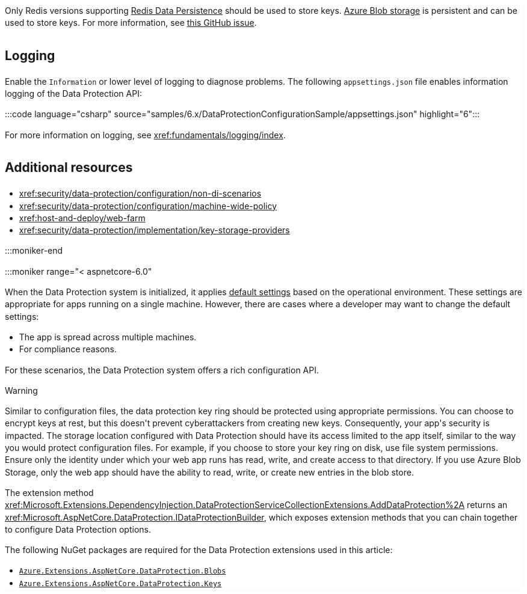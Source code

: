 Only Redis versions supporting [Redis Data Persistence](/azure/azure-cache-for-redis/cache-how-to-premium-persistence) should be used to store keys. [Azure Blob storage](/azure/storage/blobs/storage-blobs-introduction) is persistent and can be used to store keys. For more information, see [this GitHub issue](https://github.com/dotnet/AspNetCore/issues/13476).

## Logging

Enable the `Information` or lower level of logging to diagnose problems. The following `appsettings.json` file enables information logging of the Data Protection API:

:::code language="csharp" source="samples/6.x/DataProtectionConfigurationSample/appsettings.json" highlight="6":::

For more information on logging, see <xref:fundamentals/logging/index>.

## Additional resources

* <xref:security/data-protection/configuration/non-di-scenarios>
* <xref:security/data-protection/configuration/machine-wide-policy>
* <xref:host-and-deploy/web-farm>
* <xref:security/data-protection/implementation/key-storage-providers>

:::moniker-end

:::moniker range="< aspnetcore-6.0"

When the Data Protection system is initialized, it applies [default settings](xref:security/data-protection/configuration/default-settings) based on the operational environment. These settings are appropriate for apps running on a single machine. However, there are cases where a developer may want to change the default settings:

* The app is spread across multiple machines.
* For compliance reasons.

For these scenarios, the Data Protection system offers a rich configuration API.

> [!WARNING]
> Similar to configuration files, the data protection key ring should be protected using appropriate permissions. You can choose to encrypt keys at rest, but this doesn't prevent cyberattackers from creating new keys. Consequently, your app's security is impacted. The storage location configured with Data Protection should have its access limited to the app itself, similar to the way you would protect configuration files. For example, if you choose to store your key ring on disk, use file system permissions. Ensure only the identity under which your web app runs has read, write, and create access to that directory. If you use Azure Blob Storage, only the web app should have the ability to read, write, or create new entries in the blob store.
>
> The extension method <xref:Microsoft.Extensions.DependencyInjection.DataProtectionServiceCollectionExtensions.AddDataProtection%2A> returns an <xref:Microsoft.AspNetCore.DataProtection.IDataProtectionBuilder>, which exposes extension methods that you can chain together to configure Data Protection options.

The following NuGet packages are required for the Data Protection extensions used in this article:

* [`Azure.Extensions.AspNetCore.DataProtection.Blobs`](https://www.nuget.org/packages/Azure.Extensions.AspNetCore.DataProtection.Blobs)
* [`Azure.Extensions.AspNetCore.DataProtection.Keys`](https://www.nuget.org/packages/Azure.Extensions.AspNetCore.DataProtection.Keys)
